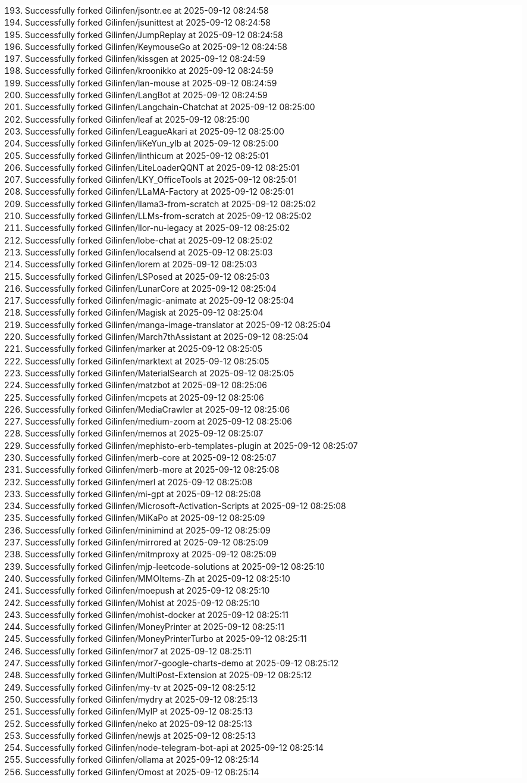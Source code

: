 193. Successfully forked Gilinfen/jsontr.ee at 2025-09-12 08:24:58
194. Successfully forked Gilinfen/jsunittest at 2025-09-12 08:24:58
195. Successfully forked Gilinfen/JumpReplay at 2025-09-12 08:24:58
196. Successfully forked Gilinfen/KeymouseGo at 2025-09-12 08:24:58
197. Successfully forked Gilinfen/kissgen at 2025-09-12 08:24:59
198. Successfully forked Gilinfen/kroonikko at 2025-09-12 08:24:59
199. Successfully forked Gilinfen/lan-mouse at 2025-09-12 08:24:59
200. Successfully forked Gilinfen/LangBot at 2025-09-12 08:24:59
201. Successfully forked Gilinfen/Langchain-Chatchat at 2025-09-12 08:25:00
202. Successfully forked Gilinfen/leaf at 2025-09-12 08:25:00
203. Successfully forked Gilinfen/LeagueAkari at 2025-09-12 08:25:00
204. Successfully forked Gilinfen/liKeYun_ylb at 2025-09-12 08:25:00
205. Successfully forked Gilinfen/linthicum at 2025-09-12 08:25:01
206. Successfully forked Gilinfen/LiteLoaderQQNT at 2025-09-12 08:25:01
207. Successfully forked Gilinfen/LKY_OfficeTools at 2025-09-12 08:25:01
208. Successfully forked Gilinfen/LLaMA-Factory at 2025-09-12 08:25:01
209. Successfully forked Gilinfen/llama3-from-scratch at 2025-09-12 08:25:02
210. Successfully forked Gilinfen/LLMs-from-scratch at 2025-09-12 08:25:02
211. Successfully forked Gilinfen/llor-nu-legacy at 2025-09-12 08:25:02
212. Successfully forked Gilinfen/lobe-chat at 2025-09-12 08:25:02
213. Successfully forked Gilinfen/localsend at 2025-09-12 08:25:03
214. Successfully forked Gilinfen/lorem at 2025-09-12 08:25:03
215. Successfully forked Gilinfen/LSPosed at 2025-09-12 08:25:03
216. Successfully forked Gilinfen/LunarCore at 2025-09-12 08:25:04
217. Successfully forked Gilinfen/magic-animate at 2025-09-12 08:25:04
218. Successfully forked Gilinfen/Magisk at 2025-09-12 08:25:04
219. Successfully forked Gilinfen/manga-image-translator at 2025-09-12 08:25:04
220. Successfully forked Gilinfen/March7thAssistant at 2025-09-12 08:25:04
221. Successfully forked Gilinfen/marker at 2025-09-12 08:25:05
222. Successfully forked Gilinfen/marktext at 2025-09-12 08:25:05
223. Successfully forked Gilinfen/MaterialSearch at 2025-09-12 08:25:05
224. Successfully forked Gilinfen/matzbot at 2025-09-12 08:25:06
225. Successfully forked Gilinfen/mcpets at 2025-09-12 08:25:06
226. Successfully forked Gilinfen/MediaCrawler at 2025-09-12 08:25:06
227. Successfully forked Gilinfen/medium-zoom at 2025-09-12 08:25:06
228. Successfully forked Gilinfen/memos at 2025-09-12 08:25:07
229. Successfully forked Gilinfen/mephisto-erb-templates-plugin at 2025-09-12 08:25:07
230. Successfully forked Gilinfen/merb-core at 2025-09-12 08:25:07
231. Successfully forked Gilinfen/merb-more at 2025-09-12 08:25:08
232. Successfully forked Gilinfen/merl at 2025-09-12 08:25:08
233. Successfully forked Gilinfen/mi-gpt at 2025-09-12 08:25:08
234. Successfully forked Gilinfen/Microsoft-Activation-Scripts at 2025-09-12 08:25:08
235. Successfully forked Gilinfen/MiKaPo at 2025-09-12 08:25:09
236. Successfully forked Gilinfen/minimind at 2025-09-12 08:25:09
237. Successfully forked Gilinfen/mirrored at 2025-09-12 08:25:09
238. Successfully forked Gilinfen/mitmproxy at 2025-09-12 08:25:09
239. Successfully forked Gilinfen/mjp-leetcode-solutions at 2025-09-12 08:25:10
240. Successfully forked Gilinfen/MMOItems-Zh at 2025-09-12 08:25:10
241. Successfully forked Gilinfen/moepush at 2025-09-12 08:25:10
242. Successfully forked Gilinfen/Mohist at 2025-09-12 08:25:10
243. Successfully forked Gilinfen/mohist-docker at 2025-09-12 08:25:11
244. Successfully forked Gilinfen/MoneyPrinter at 2025-09-12 08:25:11
245. Successfully forked Gilinfen/MoneyPrinterTurbo at 2025-09-12 08:25:11
246. Successfully forked Gilinfen/mor7 at 2025-09-12 08:25:11
247. Successfully forked Gilinfen/mor7-google-charts-demo at 2025-09-12 08:25:12
248. Successfully forked Gilinfen/MultiPost-Extension at 2025-09-12 08:25:12
249. Successfully forked Gilinfen/my-tv at 2025-09-12 08:25:12
250. Successfully forked Gilinfen/mydry at 2025-09-12 08:25:13
251. Successfully forked Gilinfen/MyIP at 2025-09-12 08:25:13
252. Successfully forked Gilinfen/neko at 2025-09-12 08:25:13
253. Successfully forked Gilinfen/newjs at 2025-09-12 08:25:13
254. Successfully forked Gilinfen/node-telegram-bot-api at 2025-09-12 08:25:14
255. Successfully forked Gilinfen/ollama at 2025-09-12 08:25:14
256. Successfully forked Gilinfen/Omost at 2025-09-12 08:25:14